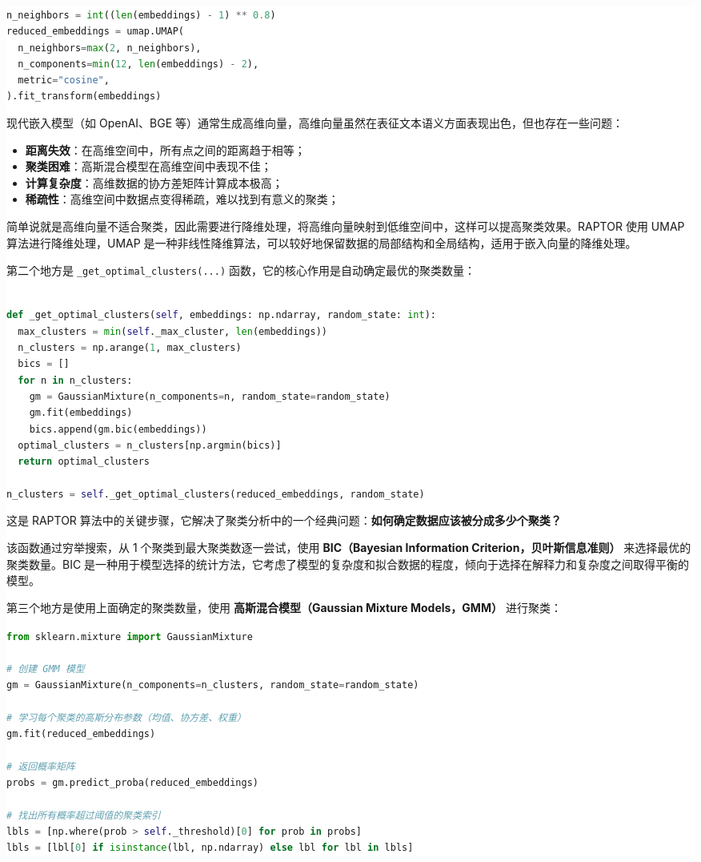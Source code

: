 ```python
n_neighbors = int((len(embeddings) - 1) ** 0.8)
reduced_embeddings = umap.UMAP(
  n_neighbors=max(2, n_neighbors),
  n_components=min(12, len(embeddings) - 2),
  metric="cosine",
).fit_transform(embeddings)
```

现代嵌入模型（如 OpenAI、BGE 等）通常生成高维向量，高维向量虽然在表征文本语义方面表现出色，但也存在一些问题：

* **距离失效**：在高维空间中，所有点之间的距离趋于相等；
* **聚类困难**：高斯混合模型在高维空间中表现不佳；
* **计算复杂度**：高维数据的协方差矩阵计算成本极高；
* **稀疏性**：高维空间中数据点变得稀疏，难以找到有意义的聚类；

简单说就是高维向量不适合聚类，因此需要进行降维处理，将高维向量映射到低维空间中，这样可以提高聚类效果。RAPTOR 使用 UMAP 算法进行降维处理，UMAP 是一种非线性降维算法，可以较好地保留数据的局部结构和全局结构，适用于嵌入向量的降维处理。

第二个地方是 `_get_optimal_clusters(...)` 函数，它的核心作用是自动确定最优的聚类数量：

```python

def _get_optimal_clusters(self, embeddings: np.ndarray, random_state: int):
  max_clusters = min(self._max_cluster, len(embeddings))
  n_clusters = np.arange(1, max_clusters)
  bics = []
  for n in n_clusters:
    gm = GaussianMixture(n_components=n, random_state=random_state)
    gm.fit(embeddings)
    bics.append(gm.bic(embeddings))
  optimal_clusters = n_clusters[np.argmin(bics)]
  return optimal_clusters

n_clusters = self._get_optimal_clusters(reduced_embeddings, random_state)
```

这是 RAPTOR 算法中的关键步骤，它解决了聚类分析中的一个经典问题：**如何确定数据应该被分成多少个聚类？**

该函数通过穷举搜索，从 1 个聚类到最大聚类数逐一尝试，使用 **BIC（Bayesian Information Criterion，贝叶斯信息准则）** 来选择最优的聚类数量。BIC 是一种用于模型选择的统计方法，它考虑了模型的复杂度和拟合数据的程度，倾向于选择在解释力和复杂度之间取得平衡的模型。

第三个地方是使用上面确定的聚类数量，使用 **高斯混合模型（Gaussian Mixture Models，GMM）** 进行聚类：

```python
from sklearn.mixture import GaussianMixture

# 创建 GMM 模型
gm = GaussianMixture(n_components=n_clusters, random_state=random_state)

# 学习每个聚类的高斯分布参数（均值、协方差、权重）
gm.fit(reduced_embeddings)

# 返回概率矩阵
probs = gm.predict_proba(reduced_embeddings)

# 找出所有概率超过阈值的聚类索引
lbls = [np.where(prob > self._threshold)[0] for prob in probs]
lbls = [lbl[0] if isinstance(lbl, np.ndarray) else lbl for lbl in lbls]
```

